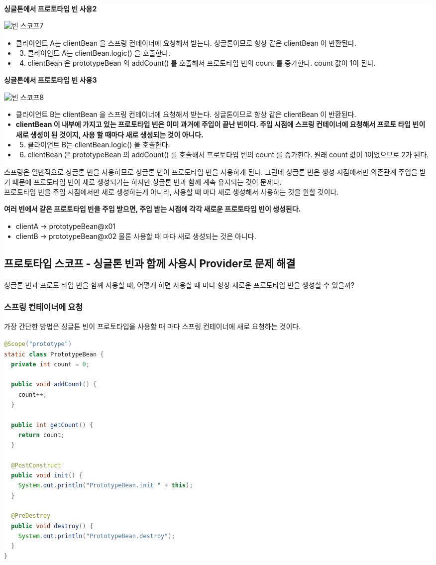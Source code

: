 **싱글톤에서 프로토타입 빈 사용2**

![빈 스코프7](https://user-images.githubusercontent.com/48073115/126847879-d2a77992-1bb8-4512-9327-fa6fc0a15c03.png)

+ 클라이언트 A는 clientBean 을 스프링 컨테이너에 요청해서 받는다. 싱글톤이므로 항상 같은 clientBean 이 반환된다.
+ 3. 클라이언트 A는 clientBean.logic() 을 호출한다.
+ 4. clientBean 은 prototypeBean 의 addCount() 를 호출해서 프로토타입 빈의 count 를 증가한다. count 값이 1이 된다.

**싱글톤에서 프로토타입 빈 사용3**

![빈 스코프8](https://user-images.githubusercontent.com/48073115/126848014-b1b02c6d-afe8-497a-9580-8228a506fecf.png)

+ 클라이언트 B는 clientBean 을 스프링 컨테이너에 요청해서 받는다. 싱글톤이므로 항상 같은 clientBean 이 반환된다.
+ **clientBean 이 내부에 가지고 있는 프로토타입 빈은 이미 과거에 주입이 끝난 빈이다. 주입 시점에 스프링 컨테이너에 요청해서 프로토 타입 빈이 새로 생성이 된 것이지, 사용 할 때마다 새로 생성되는 것이 아니다.**
+ 5. 클라이언트 B는 clientBean.logic() 을 호출한다.
+ 6. clientBean 은 prototypeBean 의 addCount() 를 호출해서 프로토타입 빈의 count 를 증가한다. 원래 count 값이 1이었으므로 2가 된다.

스프링은 일반적으로 싱글톤 빈을 사용하므로 싱글톤 빈이 프로토타입 빈을 사용하게 된다. 
그런데 싱글톤 빈은 생성 시점에서만 의존관계 주입을 받기 때문에 프로토타입 빈이 새로 생성되기는 하지만 싱글톤 빈과 함께 계속 유지되는 것이 문제다.  
프로토타입 빈을 주입 시점에서만 새로 생성하는게 아니라, 사용할 때 마다 새로 생성해서 사용하는 것을 원할 것이다.

**여러 빈에서 같은 프로토타입 빈을 주입 받으면, 주입 받는 시점에 각각 새로운 프로토타입 빈이 생성된다.**
+ clientA -> prototypeBean@x01
+ clientB -> prototypeBean@x02
물론 사용할 때 마다 새로 생성되는 것은 아니다.

## 프로토타입 스코프 - 싱글톤 빈과 함께 사용시 Provider로 문제 해결
싱글톤 빈과 프로토 타입 빈을 함꼐 사용할 때, 어떻게 하면 사용할 때 마다 항상 새로운 프로토타입 빈을 생성할 수 있을까?

### 스프링 컨테이너에 요청
가장 간단한 방법은 싱글톤 빈이 프로토타입을 사용할 때 마다 스프링 컨테이너에 새로 요청하는 것이다.

```java
@Scope("prototype")
static class PrototypeBean {
  private int count = 0;
  
  public void addCount() {
    count++;
  }
  
  public int getCount() {
    return count;
  }
  
  @PostConstruct
  public void init() {
    System.out.println("PrototypeBean.init " + this);
  }
  
  @PreDestroy
  public void destroy() {
    System.out.println("PrototypeBean.destroy");
  }
}
```
